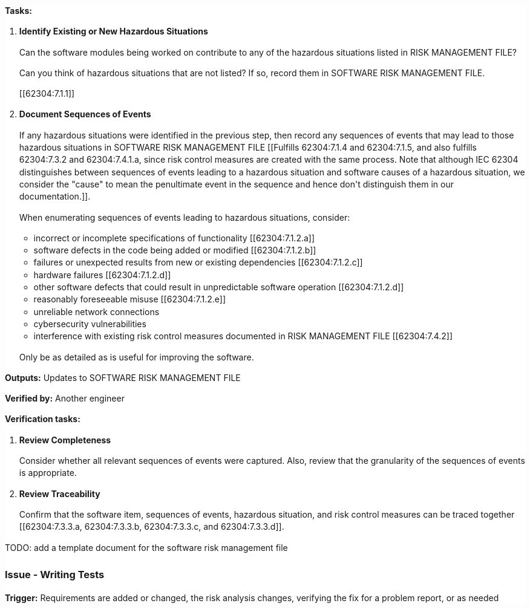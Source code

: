 **Tasks:**

1. **Identify Existing or New Hazardous Situations**

   Can the software modules being worked on contribute to any of the hazardous situations listed in RISK MANAGEMENT FILE?

   Can you think of hazardous situations that are not listed? If so, record them in SOFTWARE RISK MANAGEMENT FILE.

   [[62304:7.1.1]]

2. **Document Sequences of Events**

   If any hazardous situations were identified in the previous step, then record any sequences of events that may lead to those hazardous situations in SOFTWARE RISK MANAGEMENT FILE [[Fulfills 62304:7.1.4 and 62304:7.1.5, and also fulfills 62304:7.3.2 and 62304:7.4.1.a, since risk control measures are created with the same process. Note that although IEC 62304 distinguishes between sequences of events leading to a hazardous situation and software causes of a hazardous situation, we consider the "cause" to mean the penultimate event in the sequence and hence don't distinguish them in our documentation.]].

   When enumerating sequences of events leading to hazardous situations, consider:

   - incorrect or incomplete specifications of functionality [[62304:7.1.2.a]]
   - software defects in the code being added or modified [[62304:7.1.2.b]]
   - failures or unexpected results from new or existing dependencies [[62304:7.1.2.c]]
   - hardware failures [[62304:7.1.2.d]]
   - other software defects that could result in unpredictable software operation [[62304:7.1.2.d]]
   - reasonably foreseeable misuse [[62304:7.1.2.e]]
   - unreliable network connections
   - cybersecurity vulnerabilities
   - interference with existing risk control measures documented in RISK MANAGEMENT FILE [[62304:7.4.2]]

   Only be as detailed as is useful for improving the software.

**Outputs:** Updates to SOFTWARE RISK MANAGEMENT FILE

**Verified by:** Another engineer

**Verification tasks:**

1. **Review Completeness**

   Consider whether all relevant sequences of events were captured. Also, review that the granularity of the sequences of events is appropriate.

2. **Review Traceability**

   Confirm that the software item, sequences of events, hazardous situation, and risk control measures can be traced together [[62304:7.3.3.a, 62304:7.3.3.b, 62304:7.3.3.c, and 62304:7.3.3.d]].

TODO: add a template document for the software risk management file

### Issue - Writing Tests

**Trigger:** Requirements are added or changed, the risk analysis changes, verifying the fix for a problem report, or as needed
